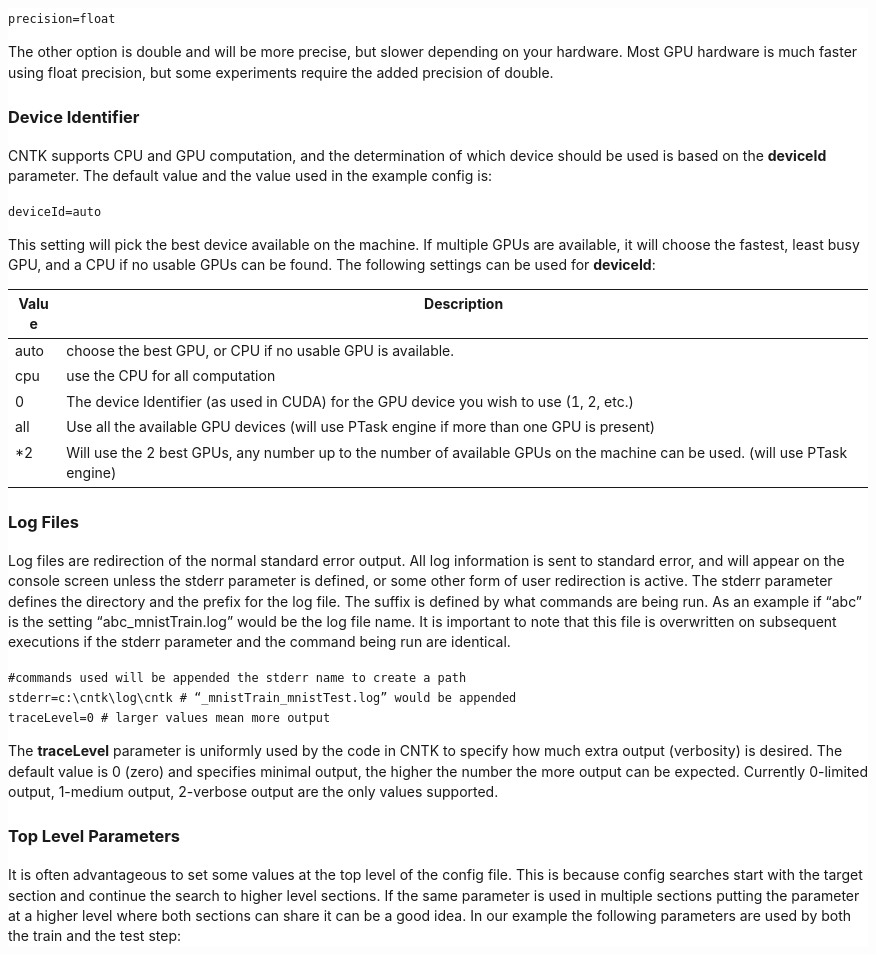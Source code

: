 ```
precision=float
```

The other option is double and will be more precise, but slower depending on your hardware. Most GPU hardware is much faster using float precision, but some experiments require the added precision of double.

### Device Identifier

CNTK supports CPU and GPU computation, and the determination of which device should be used is based on the **deviceId** parameter. The default value and the value used in the example config is:

```
deviceId=auto
```

This setting will pick the best device available on the machine. If multiple GPUs are available, it will choose the fastest, least busy GPU, and a CPU if no usable GPUs can be found. The following settings can be used for **deviceId**:

Value | Description
---|---
auto | choose the best GPU, or CPU if no usable GPU is available.
cpu | use the CPU for all computation
0 | The device Identifier (as used in CUDA) for the GPU device you wish to use (1, 2, etc.)
all | Use all the available GPU devices (will use PTask engine if more than one GPU is present)
\*2 | Will use the 2 best GPUs, any number up to the number of available GPUs on the machine can be used. (will use PTask engine)

### Log Files

Log files are redirection of the normal standard error output. All log information is sent to standard error, and will appear on the console screen unless the stderr parameter is defined, or some other form of user redirection is active. The stderr parameter defines the directory and the prefix for the log file. The suffix is defined by what commands are being run. As an example if “abc” is the setting “abc\_mnistTrain.log” would be the log file name. It is important to note that this file is overwritten on subsequent executions if the stderr parameter and the command being run are identical.

```
#commands used will be appended the stderr name to create a path 
stderr=c:\cntk\log\cntk # “_mnistTrain_mnistTest.log” would be appended
traceLevel=0 # larger values mean more output
```

The **traceLevel** parameter is uniformly used by the code in CNTK to specify how much extra output (verbosity) is desired. The default value is 0 (zero) and specifies minimal output, the higher the number the more output can be expected. Currently 0-limited output, 1-medium output, 2-verbose output are the only values supported.

### Top Level Parameters

It is often advantageous to set some values at the top level of the config file. This is because config searches start with the target section and continue the search to higher level sections. If the same parameter is used in multiple sections putting the parameter at a higher level where both sections can share it can be a good idea. In our example the following parameters are used by both the train and the test step:
